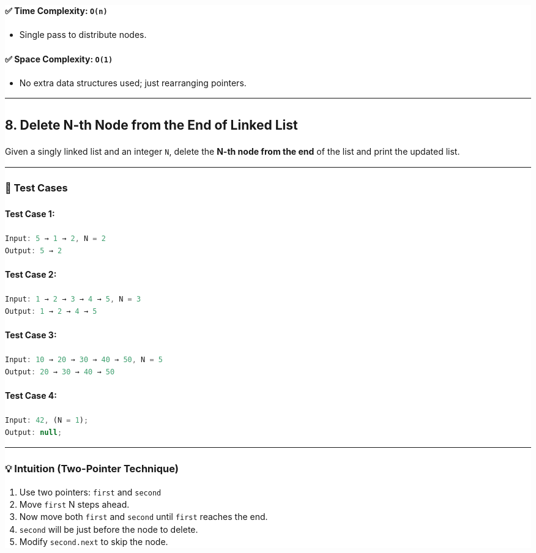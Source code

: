 #### ✅ Time Complexity: `O(n)`

- Single pass to distribute nodes.

#### ✅ Space Complexity: `O(1)`

- No extra data structures used; just rearranging pointers.

---

## 8. **Delete N-th Node from the End of Linked List**

Given a singly linked list and an integer `N`, delete the **N-th node from the end** of the list and print the updated list.

---

### 🧪 Test Cases

#### Test Case 1:

```js
Input: 5 → 1 → 2, N = 2
Output: 5 → 2
```

#### Test Case 2:

```js
Input: 1 → 2 → 3 → 4 → 5, N = 3
Output: 1 → 2 → 4 → 5
```

#### Test Case 3:

```js
Input: 10 → 20 → 30 → 40 → 50, N = 5
Output: 20 → 30 → 40 → 50
```

#### Test Case 4:

```js
Input: 42, (N = 1);
Output: null;
```

---

### 💡 Intuition (Two-Pointer Technique)

1. Use two pointers: `first` and `second`
2. Move `first` N steps ahead.
3. Now move both `first` and `second` until `first` reaches the end.
4. `second` will be just before the node to delete.
5. Modify `second.next` to skip the node.
